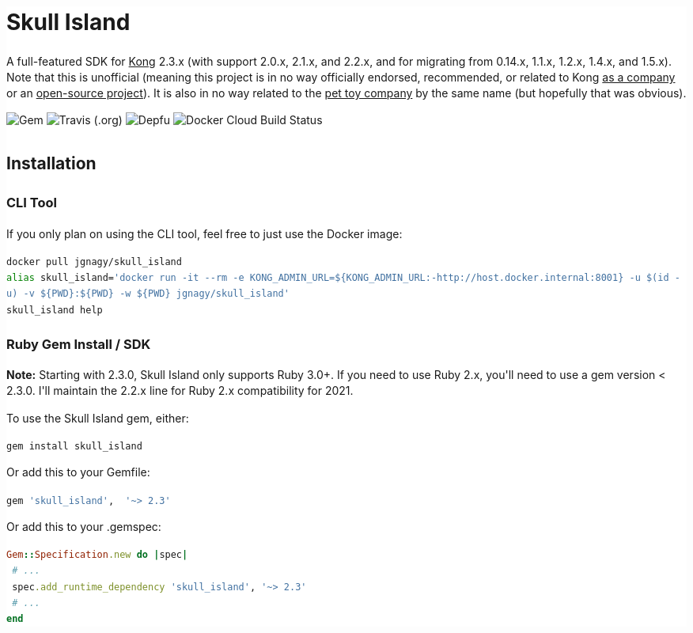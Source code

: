 # Skull Island

A full-featured SDK for [Kong](https://konghq.com/kong/) 2.3.x (with support 2.0.x, 2.1.x, and 2.2.x, and for migrating from 0.14.x, 1.1.x, 1.2.x, 1.4.x, and 1.5.x). Note that this is unofficial (meaning this project is in no way officially endorsed, recommended, or related to Kong [as a company](https://konghq.com/) or an [open-source project](https://github.com/Kong/kong)). It is also in no way related to the [pet toy company](https://www.kongcompany.com/) by the same name (but hopefully that was obvious).

![Gem](https://img.shields.io/gem/v/skull_island)
![Travis (.org)](https://img.shields.io/travis/jgnagy/skull_island)
![Depfu](https://img.shields.io/depfu/jgnagy/skull_island)
![Docker Cloud Build Status](https://img.shields.io/docker/cloud/build/jgnagy/skull_island)

## Installation

### CLI Tool

If you only plan on using the CLI tool, feel free to just use the Docker image:

```sh
docker pull jgnagy/skull_island
alias skull_island='docker run -it --rm -e KONG_ADMIN_URL=${KONG_ADMIN_URL:-http://host.docker.internal:8001} -u $(id -u) -v ${PWD}:${PWD} -w ${PWD} jgnagy/skull_island'
skull_island help
```

### Ruby Gem Install / SDK

**Note:** Starting with 2.3.0, Skull Island only supports Ruby 3.0+. If you need to use Ruby 2.x, you'll need to use a gem version < 2.3.0. I'll maintain the 2.2.x line for Ruby 2.x compatibility for 2021.

To use the Skull Island gem, either:

```sh
gem install skull_island
```

Or add this to your Gemfile:

```ruby
gem 'skull_island',  '~> 2.3'
```

Or add this to your .gemspec:

```ruby
Gem::Specification.new do |spec|
 # ...
 spec.add_runtime_dependency 'skull_island', '~> 2.3'
 # ...
end
```
